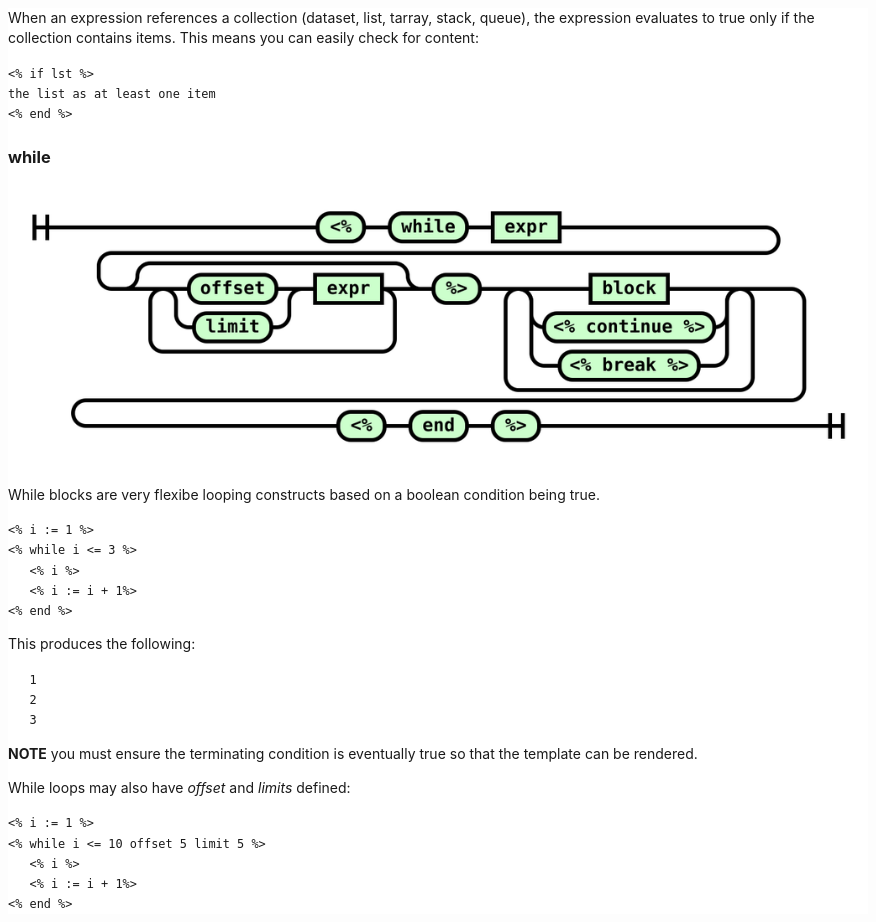 When an expression references a collection (dataset, list, tarray, stack, queue), the expression evaluates to true only if the collection contains items. This means you can easily check for content:
```
<% if lst %>
the list as at least one item
<% end %>
```

<a name="while"><h3>while</h3></a>

![while](./images/stmt_while.svg)

While blocks are very flexibe looping constructs based on a boolean condition being true.

```
<% i := 1 %>
<% while i <= 3 %>
   <% i %>
   <% i := i + 1%>
<% end %>
```

This produces the following:
```
   1
   2
   3
```
**NOTE** you must ensure the terminating condition is eventually true so that the template can be rendered.

While loops may also have _offset_ and _limits_ defined:

```
<% i := 1 %>
<% while i <= 10 offset 5 limit 5 %>
   <% i %>
   <% i := i + 1%>
<% end %>
```
